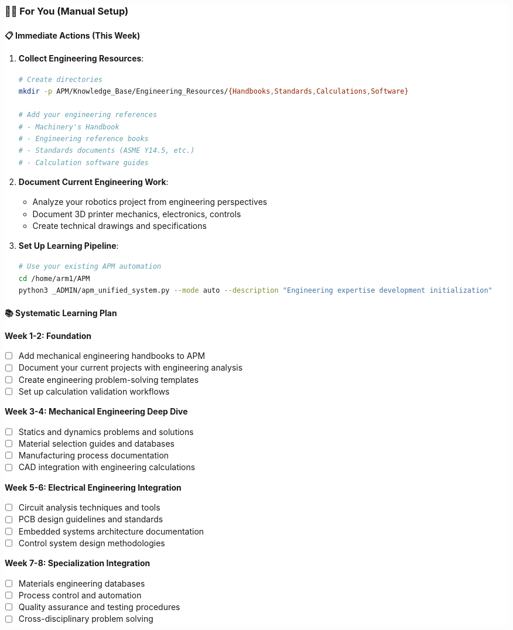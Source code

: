 ### **👨‍💻 For You (Manual Setup)**

#### **📋 Immediate Actions (This Week)**
1. **Collect Engineering Resources**:
   ```bash
   # Create directories
   mkdir -p APM/Knowledge_Base/Engineering_Resources/{Handbooks,Standards,Calculations,Software}
   
   # Add your engineering references
   # - Machinery's Handbook
   # - Engineering reference books
   # - Standards documents (ASME Y14.5, etc.)
   # - Calculation software guides
   ```

2. **Document Current Engineering Work**:
   - Analyze your robotics project from engineering perspectives
   - Document 3D printer mechanics, electronics, controls
   - Create technical drawings and specifications

3. **Set Up Learning Pipeline**:
   ```bash
   # Use your existing APM automation
   cd /home/arm1/APM
   python3 _ADMIN/apm_unified_system.py --mode auto --description "Engineering expertise development initialization"
   ```

#### **📚 Systematic Learning Plan**

**Week 1-2: Foundation**
- [ ] Add mechanical engineering handbooks to APM
- [ ] Document your current projects with engineering analysis
- [ ] Create engineering problem-solving templates
- [ ] Set up calculation validation workflows

**Week 3-4: Mechanical Engineering Deep Dive**
- [ ] Statics and dynamics problems and solutions
- [ ] Material selection guides and databases
- [ ] Manufacturing process documentation
- [ ] CAD integration with engineering calculations

**Week 5-6: Electrical Engineering Integration**
- [ ] Circuit analysis techniques and tools
- [ ] PCB design guidelines and standards
- [ ] Embedded systems architecture documentation
- [ ] Control system design methodologies

**Week 7-8: Specialization Integration**
- [ ] Materials engineering databases
- [ ] Process control and automation
- [ ] Quality assurance and testing procedures
- [ ] Cross-disciplinary problem solving
